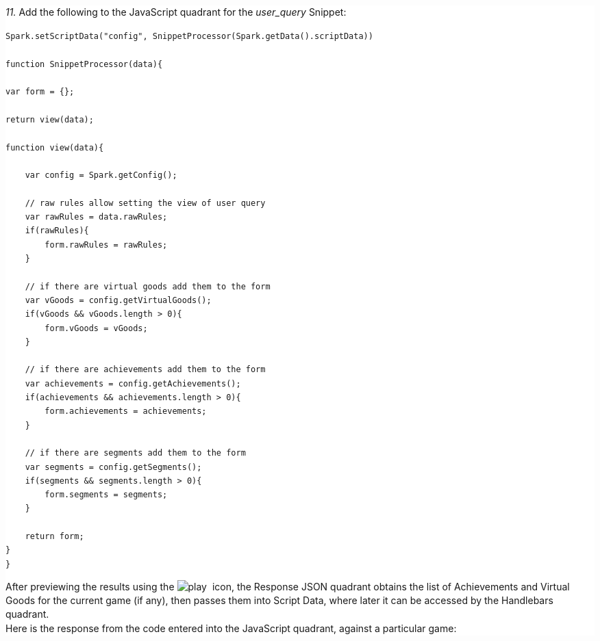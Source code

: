 *11.* Add the following to the JavaScript quadrant for the *user_query* Snippet:

```
Spark.setScriptData("config", SnippetProcessor(Spark.getData().scriptData))

function SnippetProcessor(data){

var form = {};

return view(data);

function view(data){

    var config = Spark.getConfig();

    // raw rules allow setting the view of user query
    var rawRules = data.rawRules;
    if(rawRules){
        form.rawRules = rawRules;
    }

    // if there are virtual goods add them to the form
    var vGoods = config.getVirtualGoods();
    if(vGoods && vGoods.length > 0){
        form.vGoods = vGoods;
    }

    // if there are achievements add them to the form
    var achievements = config.getAchievements();
    if(achievements && achievements.length > 0){
        form.achievements = achievements;
    }

    // if there are segments add them to the form
    var segments = config.getSegments();
    if(segments && segments.length > 0){
        form.segments = segments;
    }

    return form;
}
}
```

After previewing the results using the ![play](https://docs.gamesparks.net/wp-content/uploads/2015/01/play.jpg)  icon, the Response JSON quadrant obtains the list of Achievements and Virtual Goods for the current game (if any), then passes them into Script Data, where later it can be accessed by the Handlebars quadrant.  
Here is the response from the code entered into the JavaScript quadrant, against a particular game:
